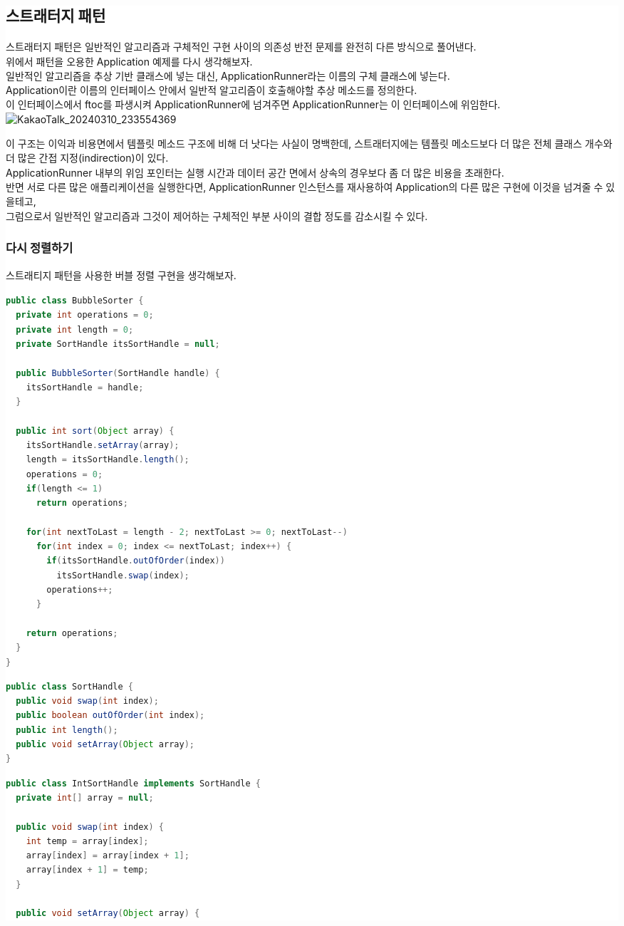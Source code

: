 ## 스트래터지 패턴
스트래터지 패턴은 일반적인 알고리즘과 구체적인 구현 사이의 의존성 반전 문제를 완전히 다른 방식으로 풀어낸다.  
위에서 패턴을 오용한 Application 예제를 다시 생각해보자.  
일반적인 알고리즘을 추상 기반 클래스에 넣는 대신, ApplicationRunner라는 이름의 구체 클래스에 넣는다.  
Application이란 이름의 인터페이스 안에서 일반적 알고리즘이 호출해야할 추상 메소드를 정의한다.  
이 인터페이스에서 ftoc를 파생시켜 ApplicationRunner에 넘겨주면 ApplicationRunner는 이 인터페이스에 위임한다.  
![KakaoTalk_20240310_233554369](https://github.com/jhkman/AgileSoftwareDevelopment/assets/50142323/eedb82bf-cc3f-4d04-8609-f93165f00055)

이 구조는 이익과 비용면에서 템플릿 메소드 구조에 비해 더 낫다는 사실이 명백한데, 스트래터지에는 템플릿 메소드보다 더 많은 전체 클래스 개수와 더 많은 간접 지정(indirection)이 있다.  
ApplicationRunner 내부의 위임 포인터는 실행 시간과 데이터 공간 면에서 상속의 경우보다 좀 더 많은 비용을 초래한다.  
반면 서로 다른 많은 애플리케이션을 실행한다면, ApplicationRunner 인스턴스를 재사용하여 Application의 다른 많은 구현에 이것을 넘겨줄 수 있을테고,  
그럼으로서 일반적인 알고리즘과 그것이 제어하는 구체적인 부분 사이의 결합 정도를 감소시킬 수 있다.  

### 다시 정렬하기
스트래티지 패턴을 사용한 버블 정렬 구현을 생각해보자.  
```JAVA
public class BubbleSorter {
  private int operations = 0;
  private int length = 0;
  private SortHandle itsSortHandle = null;

  public BubbleSorter(SortHandle handle) {
    itsSortHandle = handle;
  }

  public int sort(Object array) {
    itsSortHandle.setArray(array);
    length = itsSortHandle.length();
    operations = 0;
    if(length <= 1)
      return operations;

    for(int nextToLast = length - 2; nextToLast >= 0; nextToLast--)
      for(int index = 0; index <= nextToLast; index++) {
        if(itsSortHandle.outOfOrder(index))
          itsSortHandle.swap(index);
        operations++;
      }

    return operations;
  }
}
```
```JAVA
public class SortHandle {
  public void swap(int index);
  public boolean outOfOrder(int index);
  public int length();
  public void setArray(Object array);
}
```
```JAVA
public class IntSortHandle implements SortHandle {
  private int[] array = null;

  public void swap(int index) {
    int temp = array[index];
    array[index] = array[index + 1];
    array[index + 1] = temp;
  }

  public void setArray(Object array) {
```